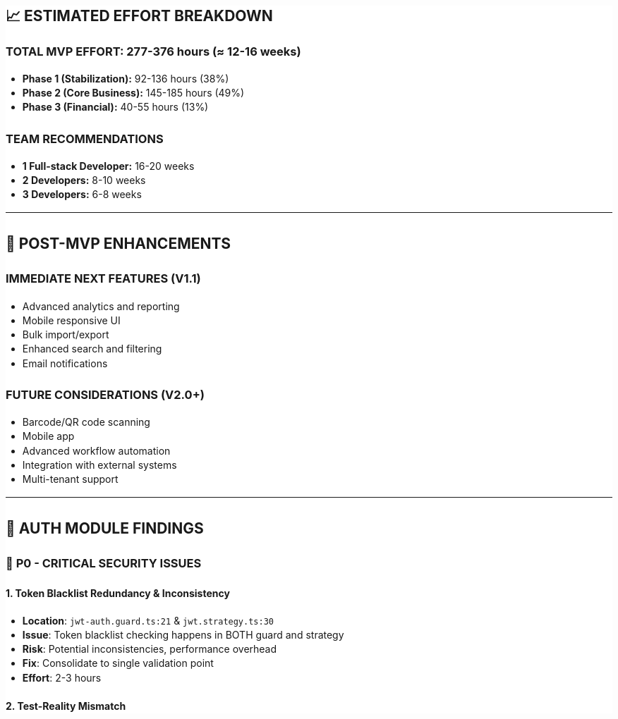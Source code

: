 
## 📈 **ESTIMATED EFFORT BREAKDOWN**

### **TOTAL MVP EFFORT: 277-376 hours (≈ 12-16 weeks)**

- **Phase 1 (Stabilization):** 92-136 hours (38%)
- **Phase 2 (Core Business):** 145-185 hours (49%)
- **Phase 3 (Financial):** 40-55 hours (13%)

### **TEAM RECOMMENDATIONS**

- **1 Full-stack Developer:** 16-20 weeks
- **2 Developers:** 8-10 weeks
- **3 Developers:** 6-8 weeks

---

## 🎯 **POST-MVP ENHANCEMENTS**

### **IMMEDIATE NEXT FEATURES (V1.1)**

- Advanced analytics and reporting
- Mobile responsive UI
- Bulk import/export
- Enhanced search and filtering
- Email notifications

### **FUTURE CONSIDERATIONS (V2.0+)**

- Barcode/QR code scanning
- Mobile app
- Advanced workflow automation
- Integration with external systems
- Multi-tenant support

---

## 🔐 **AUTH MODULE FINDINGS**

### 🚨 **P0 - CRITICAL SECURITY ISSUES**

#### **1. Token Blacklist Redundancy & Inconsistency**

- **Location**: `jwt-auth.guard.ts:21` & `jwt.strategy.ts:30`
- **Issue**: Token blacklist checking happens in BOTH guard and strategy
- **Risk**: Potential inconsistencies, performance overhead
- **Fix**: Consolidate to single validation point
- **Effort**: 2-3 hours

#### **2. Test-Reality Mismatch**
